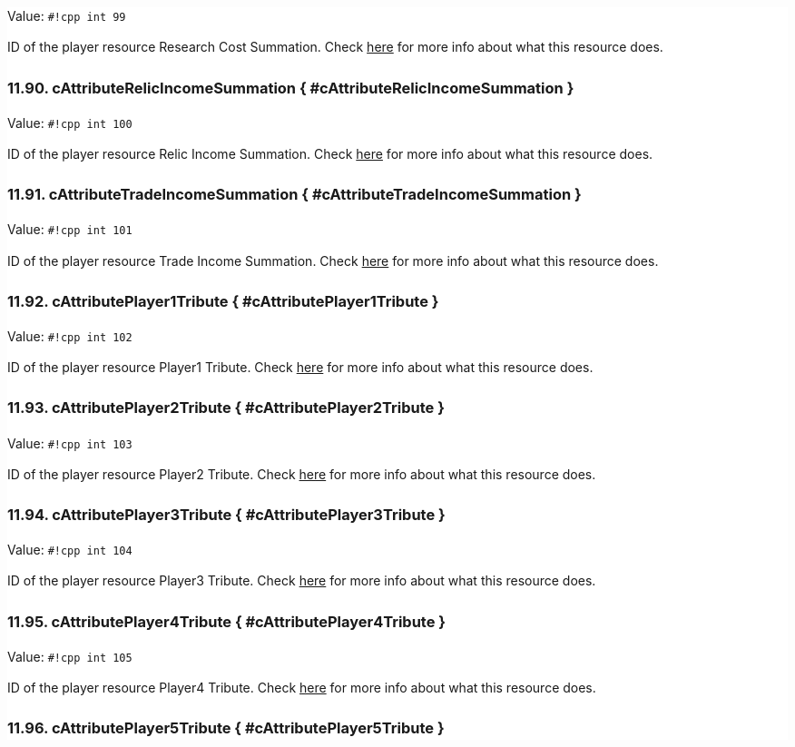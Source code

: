 Value: `#!cpp int 99`

ID of the player resource Research Cost Summation. Check [here](../../resources/resources/#99 "Jump to: Game Mecahnicsc > Resources > #99") for more info about what this resource does.

### 11.90. cAttributeRelicIncomeSummation { #cAttributeRelicIncomeSummation }

Value: `#!cpp int 100`

ID of the player resource Relic Income Summation. Check [here](../../resources/resources/#100 "Jump to: Game Mecahnicsc > Resources > #100") for more info about what this resource does.

### 11.91. cAttributeTradeIncomeSummation { #cAttributeTradeIncomeSummation }

Value: `#!cpp int 101`

ID of the player resource Trade Income Summation. Check [here](../../resources/resources/#101 "Jump to: Game Mecahnicsc > Resources > #101") for more info about what this resource does.

### 11.92. cAttributePlayer1Tribute { #cAttributePlayer1Tribute }

Value: `#!cpp int 102`

ID of the player resource Player1 Tribute. Check [here](../../resources/resources/#102 "Jump to: Game Mecahnicsc > Resources > #102") for more info about what this resource does.

### 11.93. cAttributePlayer2Tribute { #cAttributePlayer2Tribute }

Value: `#!cpp int 103`

ID of the player resource Player2 Tribute. Check [here](../../resources/resources/#103 "Jump to: Game Mecahnicsc > Resources > #103") for more info about what this resource does.

### 11.94. cAttributePlayer3Tribute { #cAttributePlayer3Tribute }

Value: `#!cpp int 104`

ID of the player resource Player3 Tribute. Check [here](../../resources/resources/#104 "Jump to: Game Mecahnicsc > Resources > #104") for more info about what this resource does.

### 11.95. cAttributePlayer4Tribute { #cAttributePlayer4Tribute }

Value: `#!cpp int 105`

ID of the player resource Player4 Tribute. Check [here](../../resources/resources/#105 "Jump to: Game Mecahnicsc > Resources > #105") for more info about what this resource does.

### 11.96. cAttributePlayer5Tribute { #cAttributePlayer5Tribute }
